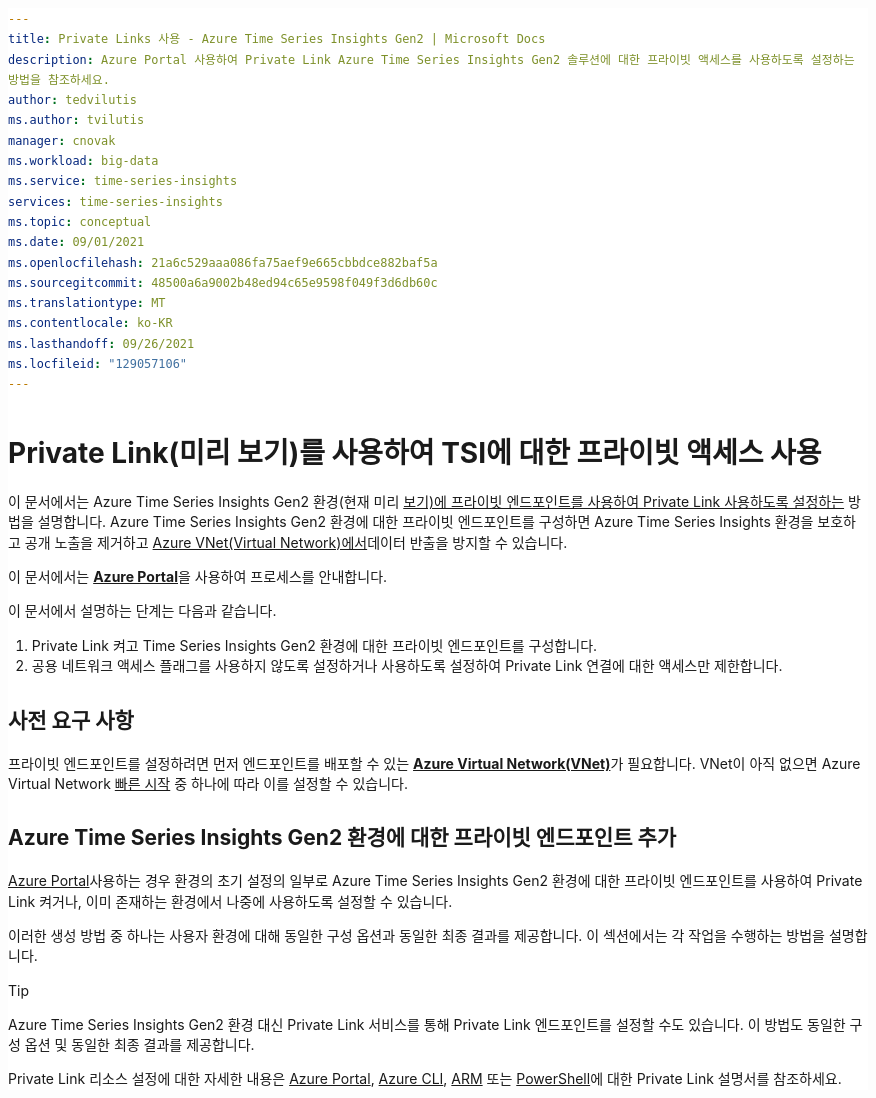 ```yaml
---
title: Private Links 사용 - Azure Time Series Insights Gen2 | Microsoft Docs
description: Azure Portal 사용하여 Private Link Azure Time Series Insights Gen2 솔루션에 대한 프라이빗 액세스를 사용하도록 설정하는 방법을 참조하세요.
author: tedvilutis
ms.author: tvilutis
manager: cnovak
ms.workload: big-data
ms.service: time-series-insights
services: time-series-insights
ms.topic: conceptual
ms.date: 09/01/2021
ms.openlocfilehash: 21a6c529aaa086fa75aef9e665cbbdce882baf5a
ms.sourcegitcommit: 48500a6a9002b48ed94c65e9598f049f3d6db60c
ms.translationtype: MT
ms.contentlocale: ko-KR
ms.lasthandoff: 09/26/2021
ms.locfileid: "129057106"
---
```

# <a name="enable-private-access-for-tsi-with-private-link-preview"></a>Private Link(미리 보기)를 사용하여 TSI에 대한 프라이빗 액세스 사용

이 문서에서는 Azure Time Series Insights Gen2 환경(현재 미리 [보기)에 프라이빗 엔드포인트를 사용하여 Private Link 사용하도록 설정하는](concepts-private-links.md) 방법을 설명합니다. Azure Time Series Insights Gen2 환경에 대한 프라이빗 엔드포인트를 구성하면 Azure Time Series Insights 환경을 보호하고 공개 노출을 제거하고 [Azure VNet(Virtual Network)에서](../virtual-network/virtual-networks-overview.md)데이터 반출을 방지할 수 있습니다.

이 문서에서는 [**Azure Portal**](https://portal.azure.com)을 사용하여 프로세스를 안내합니다.

이 문서에서 설명하는 단계는 다음과 같습니다. 
1. Private Link 켜고 Time Series Insights Gen2 환경에 대한 프라이빗 엔드포인트를 구성합니다.
1. 공용 네트워크 액세스 플래그를 사용하지 않도록 설정하거나 사용하도록 설정하여 Private Link 연결에 대한 액세스만 제한합니다.

## <a name="prerequisites"></a>사전 요구 사항

프라이빗 엔드포인트를 설정하려면 먼저 엔드포인트를 배포할 수 있는 [**Azure Virtual Network(VNet)**](../virtual-network/virtual-networks-overview.md)가 필요합니다. VNet이 아직 없으면 Azure Virtual Network [빠른 시작](../virtual-network/quick-create-portal.md) 중 하나에 따라 이를 설정할 수 있습니다.

## <a name="add-a-private-endpoint-for-an-azure-time-series-insights-gen2-environment"></a>Azure Time Series Insights Gen2 환경에 대한 프라이빗 엔드포인트 추가 

[Azure Portal](https://portal.azure.com)사용하는 경우 환경의 초기 설정의 일부로 Azure Time Series Insights Gen2 환경에 대한 프라이빗 엔드포인트를 사용하여 Private Link 켜거나, 이미 존재하는 환경에서 나중에 사용하도록 설정할 수 있습니다. 

이러한 생성 방법 중 하나는 사용자 환경에 대해 동일한 구성 옵션과 동일한 최종 결과를 제공합니다. 이 섹션에서는 각 작업을 수행하는 방법을 설명합니다.

>[!TIP]
> Azure Time Series Insights Gen2 환경 대신 Private Link 서비스를 통해 Private Link 엔드포인트를 설정할 수도 있습니다. 이 방법도 동일한 구성 옵션 및 동일한 최종 결과를 제공합니다.
>
> Private Link 리소스 설정에 대한 자세한 내용은 [Azure Portal](../private-link/create-private-endpoint-portal.md), [Azure CLI](../private-link/create-private-endpoint-cli.md), [ARM](../private-link/create-private-endpoint-template.md) 또는 [PowerShell](../private-link/create-private-endpoint-powershell.md)에 대한 Private Link 설명서를 참조하세요.
